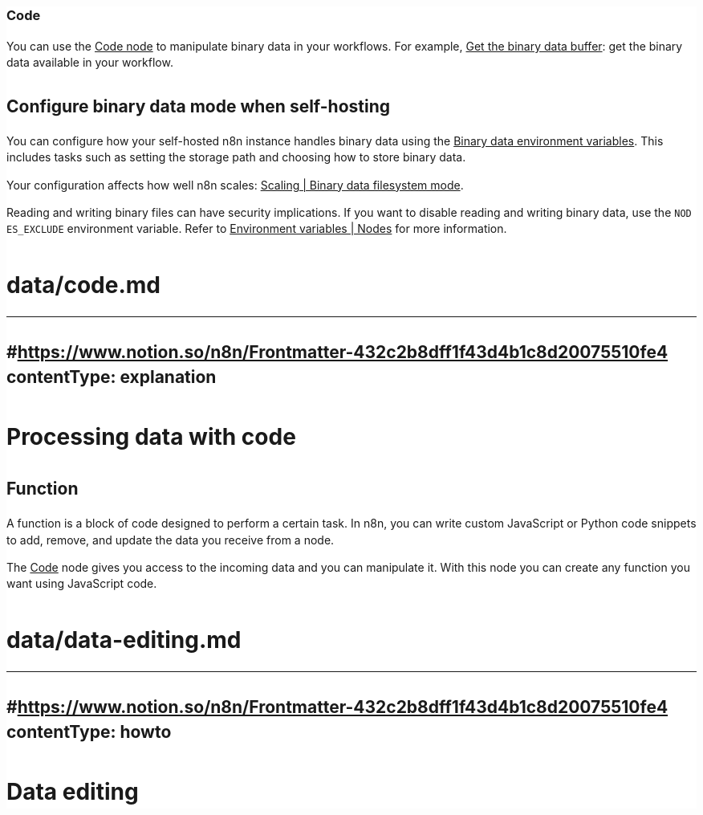 ### Code

You can use the [Code node](/code/code-node.md) to manipulate binary data in your workflows. For example, [Get the binary data buffer](/code/cookbook/code-node/get-binary-data-buffer.md): get the binary data available in your workflow.


## Configure binary data mode when self-hosting

You can configure how your self-hosted n8n instance handles binary data using the [Binary data environment variables](/hosting/configuration/environment-variables/binary-data.md). This includes tasks such as setting the storage path and choosing how to store binary data.

Your configuration affects how well n8n scales: [Scaling | Binary data filesystem mode](/hosting/scaling/binary-data.md).

Reading and writing binary files can have security implications. If you want to disable reading and writing binary data, use the `NODES_EXCLUDE` environment variable. Refer to [Environment variables | Nodes](/hosting/configuration/environment-variables/nodes.md) for more information.


# data/code.md

---
#https://www.notion.so/n8n/Frontmatter-432c2b8dff1f43d4b1c8d20075510fe4
contentType: explanation
---

# Processing data with code

## Function

A function is a block of code designed to perform a certain task. In n8n, you can write custom JavaScript or Python code snippets to add, remove, and update the data you receive from a node.

The [Code](/integrations/builtin/core-nodes/n8n-nodes-base.code/index.md) node gives you access to the incoming data and you can manipulate it. With this node you can create any function you want using JavaScript code.


# data/data-editing.md

---
#https://www.notion.so/n8n/Frontmatter-432c2b8dff1f43d4b1c8d20075510fe4
contentType: howto
---

# Data editing
